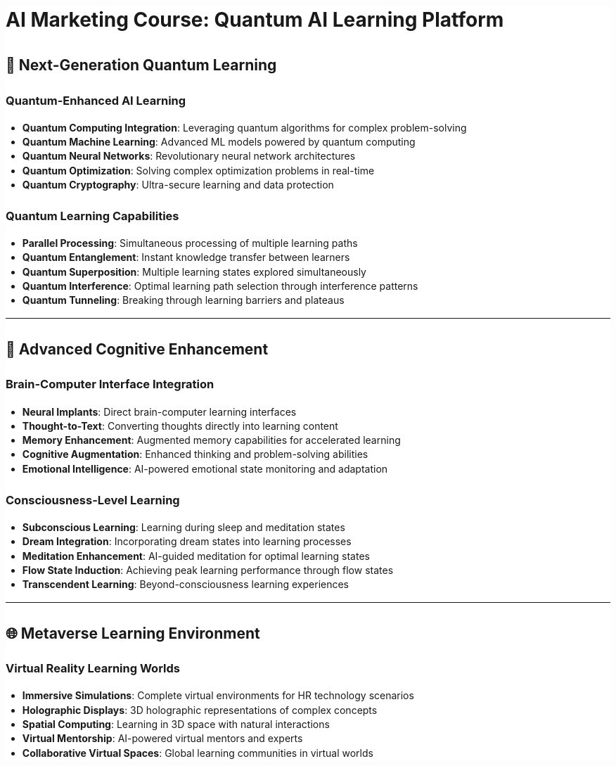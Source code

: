 # AI Marketing Course: Quantum AI Learning Platform

## 🚀 Next-Generation Quantum Learning

### Quantum-Enhanced AI Learning
- **Quantum Computing Integration**: Leveraging quantum algorithms for complex problem-solving
- **Quantum Machine Learning**: Advanced ML models powered by quantum computing
- **Quantum Neural Networks**: Revolutionary neural network architectures
- **Quantum Optimization**: Solving complex optimization problems in real-time
- **Quantum Cryptography**: Ultra-secure learning and data protection

### Quantum Learning Capabilities
- **Parallel Processing**: Simultaneous processing of multiple learning paths
- **Quantum Entanglement**: Instant knowledge transfer between learners
- **Quantum Superposition**: Multiple learning states explored simultaneously
- **Quantum Interference**: Optimal learning path selection through interference patterns
- **Quantum Tunneling**: Breaking through learning barriers and plateaus

---

## 🧠 Advanced Cognitive Enhancement

### Brain-Computer Interface Integration
- **Neural Implants**: Direct brain-computer learning interfaces
- **Thought-to-Text**: Converting thoughts directly into learning content
- **Memory Enhancement**: Augmented memory capabilities for accelerated learning
- **Cognitive Augmentation**: Enhanced thinking and problem-solving abilities
- **Emotional Intelligence**: AI-powered emotional state monitoring and adaptation

### Consciousness-Level Learning
- **Subconscious Learning**: Learning during sleep and meditation states
- **Dream Integration**: Incorporating dream states into learning processes
- **Meditation Enhancement**: AI-guided meditation for optimal learning states
- **Flow State Induction**: Achieving peak learning performance through flow states
- **Transcendent Learning**: Beyond-consciousness learning experiences

---

## 🌐 Metaverse Learning Environment

### Virtual Reality Learning Worlds
- **Immersive Simulations**: Complete virtual environments for HR technology scenarios
- **Holographic Displays**: 3D holographic representations of complex concepts
- **Spatial Computing**: Learning in 3D space with natural interactions
- **Virtual Mentorship**: AI-powered virtual mentors and experts
- **Collaborative Virtual Spaces**: Global learning communities in virtual worlds
